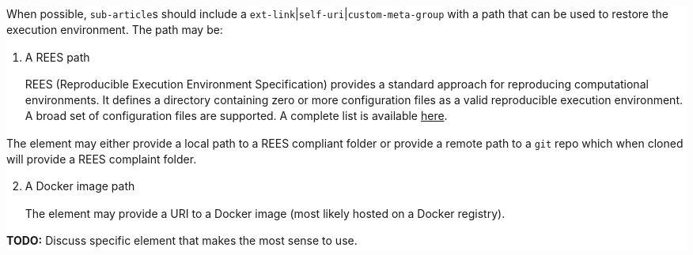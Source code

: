 When possible, `sub-article`s should include a `ext-link`|`self-uri`|`custom-meta-group` with a path that can be used to restore the execution environment. The path may be:

1. A REES path

   REES (Reproducible Execution Environment Specification) provides a standard approach for reproducing computational environments. It defines a directory containing zero or more configuration files as a valid reproducible execution environment. A broad set of configuration files are supported. A complete list is available [here](https://repo2docker.readthedocs.io/en/latest/config_files.html#config-files).

The element may either provide a local path to a REES compliant folder or provide a remote path to a `git` repo which when cloned will provide a REES complaint folder.

2. A Docker image path

   The element may provide a URI to a Docker image (most likely hosted on a Docker registry).

**TODO:** Discuss specific element that makes the most sense to use.
